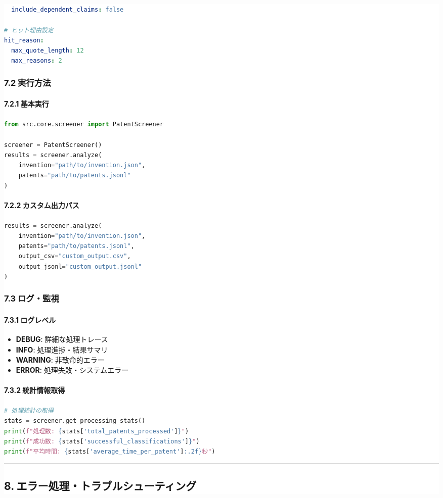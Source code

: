 ```yaml
  include_dependent_claims: false
  
# ヒット理由設定
hit_reason:
  max_quote_length: 12
  max_reasons: 2
```

### 7.2 実行方法

#### 7.2.1 基本実行
```python
from src.core.screener import PatentScreener

screener = PatentScreener()
results = screener.analyze(
    invention="path/to/invention.json",
    patents="path/to/patents.jsonl"
)
```

#### 7.2.2 カスタム出力パス
```python
results = screener.analyze(
    invention="path/to/invention.json", 
    patents="path/to/patents.jsonl",
    output_csv="custom_output.csv",
    output_jsonl="custom_output.jsonl"
)
```

### 7.3 ログ・監視

#### 7.3.1 ログレベル
- **DEBUG**: 詳細な処理トレース
- **INFO**: 処理進捗・結果サマリ  
- **WARNING**: 非致命的エラー
- **ERROR**: 処理失敗・システムエラー

#### 7.3.2 統計情報取得
```python
# 処理統計の取得
stats = screener.get_processing_stats()
print(f"処理数: {stats['total_patents_processed']}")
print(f"成功数: {stats['successful_classifications']}")
print(f"平均時間: {stats['average_time_per_patent']:.2f}秒")
```

---

## 8. エラー処理・トラブルシューティング

